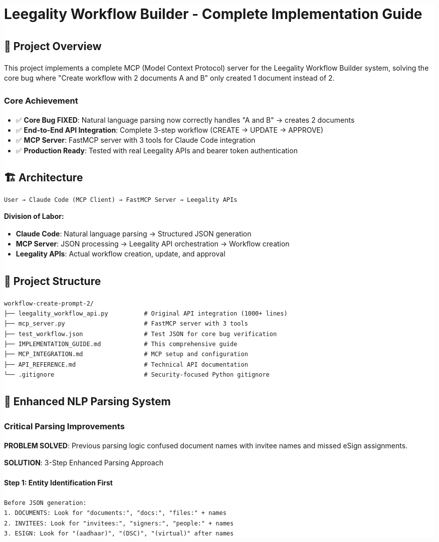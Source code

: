 # Leegality Workflow Builder - Complete Implementation Guide

## 🎯 Project Overview

This project implements a complete MCP (Model Context Protocol) server for the Leegality Workflow Builder system, solving the core bug where "Create workflow with 2 documents A and B" only created 1 document instead of 2.

### Core Achievement
- ✅ **Core Bug FIXED**: Natural language parsing now correctly handles "A and B" → creates 2 documents
- ✅ **End-to-End API Integration**: Complete 3-step workflow (CREATE → UPDATE → APPROVE)
- ✅ **MCP Server**: FastMCP server with 3 tools for Claude Code integration
- ✅ **Production Ready**: Tested with real Leegality APIs and bearer token authentication

## 🏗️ Architecture

```
User → Claude Code (MCP Client) → FastMCP Server → Leegality APIs
```

**Division of Labor:**
- **Claude Code**: Natural language parsing → Structured JSON generation
- **MCP Server**: JSON processing → Leegality API orchestration → Workflow creation
- **Leegality APIs**: Actual workflow creation, update, and approval

## 📁 Project Structure

```
workflow-create-prompt-2/
├── leegality_workflow_api.py          # Original API integration (1000+ lines)
├── mcp_server.py                      # FastMCP server with 3 tools
├── test_workflow.json                 # Test JSON for core bug verification
├── IMPLEMENTATION_GUIDE.md            # This comprehensive guide
├── MCP_INTEGRATION.md                 # MCP setup and configuration
├── API_REFERENCE.md                   # Technical API documentation
└── .gitignore                         # Security-focused Python gitignore
```

## 🧠 Enhanced NLP Parsing System

### Critical Parsing Improvements

**PROBLEM SOLVED**: Previous parsing logic confused document names with invitee names and missed eSign assignments.

**SOLUTION**: 3-Step Enhanced Parsing Approach

#### Step 1: Entity Identification First
```
Before JSON generation:
1. DOCUMENTS: Look for "documents:", "docs:", "files:" + names
2. INVITEES: Look for "invitees:", "signers:", "people:" + names  
3. ESIGN: Look for "(aadhaar)", "(DSC)", "(virtual)" after names
```
